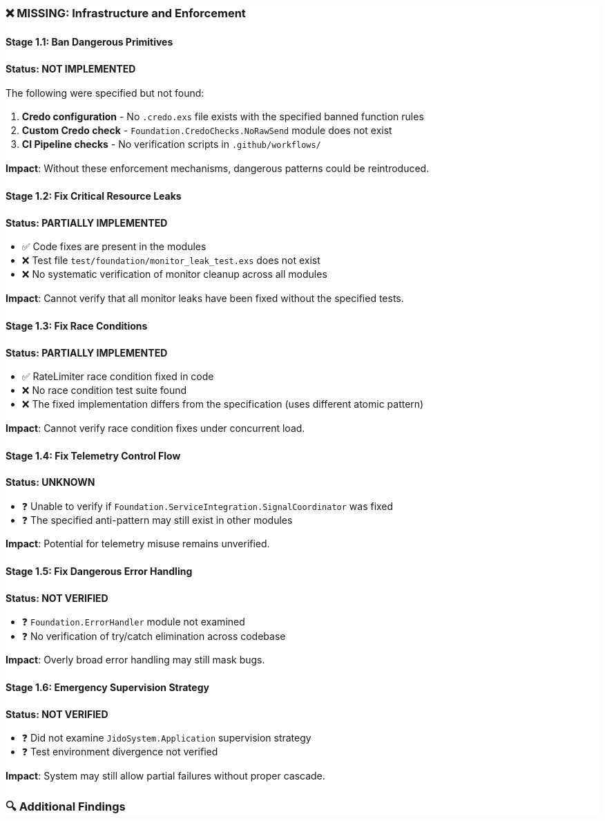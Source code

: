 ### ❌ MISSING: Infrastructure and Enforcement

#### Stage 1.1: Ban Dangerous Primitives
**Status: NOT IMPLEMENTED**

The following were specified but not found:
1. **Credo configuration** - No `.credo.exs` file exists with the specified banned function rules
2. **Custom Credo check** - `Foundation.CredoChecks.NoRawSend` module does not exist
3. **CI Pipeline checks** - No verification scripts in `.github/workflows/`

**Impact**: Without these enforcement mechanisms, dangerous patterns could be reintroduced.

#### Stage 1.2: Fix Critical Resource Leaks
**Status: PARTIALLY IMPLEMENTED**

- ✅ Code fixes are present in the modules
- ❌ Test file `test/foundation/monitor_leak_test.exs` does not exist
- ❌ No systematic verification of monitor cleanup across all modules

**Impact**: Cannot verify that all monitor leaks have been fixed without the specified tests.

#### Stage 1.3: Fix Race Conditions
**Status: PARTIALLY IMPLEMENTED**

- ✅ RateLimiter race condition fixed in code
- ❌ No race condition test suite found
- ❌ The fixed implementation differs from the specification (uses different atomic pattern)

**Impact**: Cannot verify race condition fixes under concurrent load.

#### Stage 1.4: Fix Telemetry Control Flow
**Status: UNKNOWN**

- ❓ Unable to verify if `Foundation.ServiceIntegration.SignalCoordinator` was fixed
- ❓ The specified anti-pattern may still exist in other modules

**Impact**: Potential for telemetry misuse remains unverified.

#### Stage 1.5: Fix Dangerous Error Handling
**Status: NOT VERIFIED**

- ❓ `Foundation.ErrorHandler` module not examined
- ❓ No verification of try/catch elimination across codebase

**Impact**: Overly broad error handling may still mask bugs.

#### Stage 1.6: Emergency Supervision Strategy
**Status: NOT VERIFIED**

- ❓ Did not examine `JidoSystem.Application` supervision strategy
- ❓ Test environment divergence not verified

**Impact**: System may still allow partial failures without proper cascade.

### 🔍 Additional Findings
